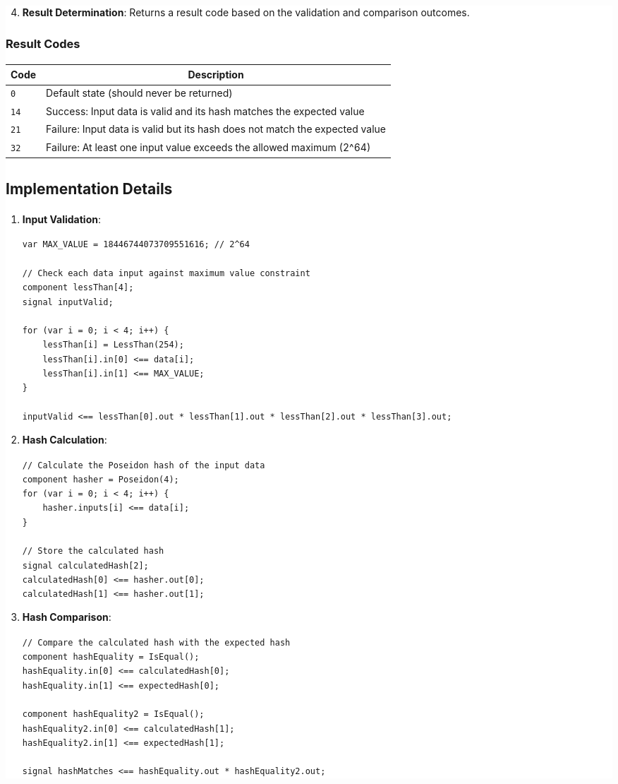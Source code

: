 4. **Result Determination**: Returns a result code based on the validation and comparison outcomes.

### Result Codes

| Code | Description                                                                 |
| ---- | --------------------------------------------------------------------------- |
| `0`  | Default state (should never be returned)                                    |
| `14` | Success: Input data is valid and its hash matches the expected value        |
| `21` | Failure: Input data is valid but its hash does not match the expected value |
| `32` | Failure: At least one input value exceeds the allowed maximum (2^64)        |

## Implementation Details

1. **Input Validation**:

   ```circom
   var MAX_VALUE = 18446744073709551616; // 2^64

   // Check each data input against maximum value constraint
   component lessThan[4];
   signal inputValid;

   for (var i = 0; i < 4; i++) {
       lessThan[i] = LessThan(254);
       lessThan[i].in[0] <== data[i];
       lessThan[i].in[1] <== MAX_VALUE;
   }

   inputValid <== lessThan[0].out * lessThan[1].out * lessThan[2].out * lessThan[3].out;
   ```

2. **Hash Calculation**:

   ```circom
   // Calculate the Poseidon hash of the input data
   component hasher = Poseidon(4);
   for (var i = 0; i < 4; i++) {
       hasher.inputs[i] <== data[i];
   }

   // Store the calculated hash
   signal calculatedHash[2];
   calculatedHash[0] <== hasher.out[0];
   calculatedHash[1] <== hasher.out[1];
   ```

3. **Hash Comparison**:

   ```circom
   // Compare the calculated hash with the expected hash
   component hashEquality = IsEqual();
   hashEquality.in[0] <== calculatedHash[0];
   hashEquality.in[1] <== expectedHash[0];

   component hashEquality2 = IsEqual();
   hashEquality2.in[0] <== calculatedHash[1];
   hashEquality2.in[1] <== expectedHash[1];

   signal hashMatches <== hashEquality.out * hashEquality2.out;
   ```
